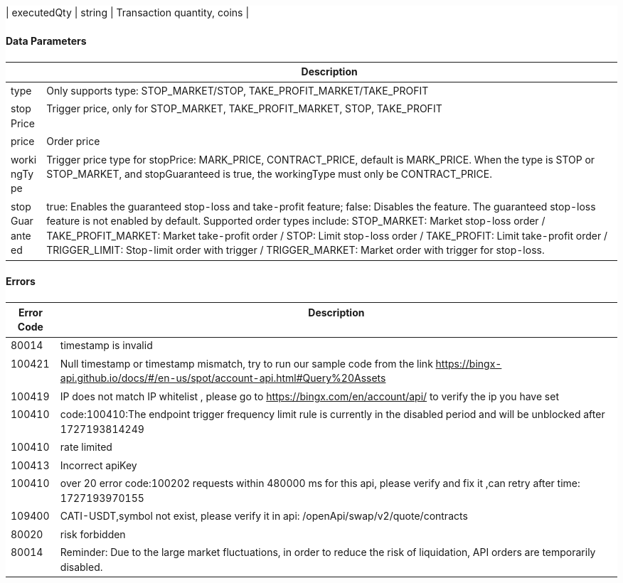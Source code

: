 | executedQty    | string | Transaction quantity, coins                                                                                                                                                                                                                                                                                                                                                                                                                               |

#### Data Parameters

|                | Description                                                                                                                                                                                                                                                                                                                                                                                                                                               |
| -------------- | --------------------------------------------------------------------------------------------------------------------------------------------------------------------------------------------------------------------------------------------------------------------------------------------------------------------------------------------------------------------------------------------------------------------------------------------------------- |
| type           | Only supports type: STOP_MARKET/STOP, TAKE_PROFIT_MARKET/TAKE_PROFIT                                                                                                                                                                                                                                                                                                                                                                                      |
| stopPrice      | Trigger price, only for STOP_MARKET, TAKE_PROFIT_MARKET, STOP, TAKE_PROFIT                                                                                                                                                                                                                                                                                                                                                                                |
| price          | Order price                                                                                                                                                                                                                                                                                                                                                                                                                                               |
| workingType    | Trigger price type for stopPrice: MARK_PRICE, CONTRACT_PRICE, default is MARK_PRICE. When the type is STOP or STOP_MARKET, and stopGuaranteed is true, the workingType must only be CONTRACT_PRICE.                                                                                                                                                                                                                                                       |
| stopGuaranteed | true: Enables the guaranteed stop-loss and take-profit feature; false: Disables the feature. The guaranteed stop-loss feature is not enabled by default. Supported order types include: STOP_MARKET: Market stop-loss order / TAKE_PROFIT_MARKET: Market take-profit order / STOP: Limit stop-loss order / TAKE_PROFIT: Limit take-profit order / TRIGGER_LIMIT: Stop-limit order with trigger / TRIGGER_MARKET: Market order with trigger for stop-loss. |

#### Errors

| Error Code | Description                                                                                                                                                              |
| ---------- | ------------------------------------------------------------------------------------------------------------------------------------------------------------------------ |
| 80014      | timestamp is invalid                                                                                                                                                     |
| 100421     | Null timestamp or timestamp mismatch, try to run our sample code from the link https://bingx-api.github.io/docs/#/en-us/spot/account-api.html#Query%20Assets             |
| 100419     | IP does not match IP whitelist , please go to https://bingx.com/en/account/api/ to verify the ip you have set                                                            |
| 100410     | code:100410:The endpoint trigger frequency limit rule is currently in the disabled period and will be unblocked after 1727193814249                                      |
| 100410     | rate limited                                                                                                                                                             |
| 100413     | Incorrect apiKey                                                                                                                                                         |
| 100410     | over 20 error code:100202 requests within 480000 ms for this api, please verify and fix it ,can retry after time: 1727193970155                                          |
| 109400     | CATI-USDT,symbol not exist, please verify it in api: /openApi/swap/v2/quote/contracts                                                                                    |
| 80020      | risk forbidden                                                                                                                                                           |
| 80014      | Reminder: Due to the large market fluctuations, in order to reduce the risk of liquidation, API orders are temporarily disabled.                                         |